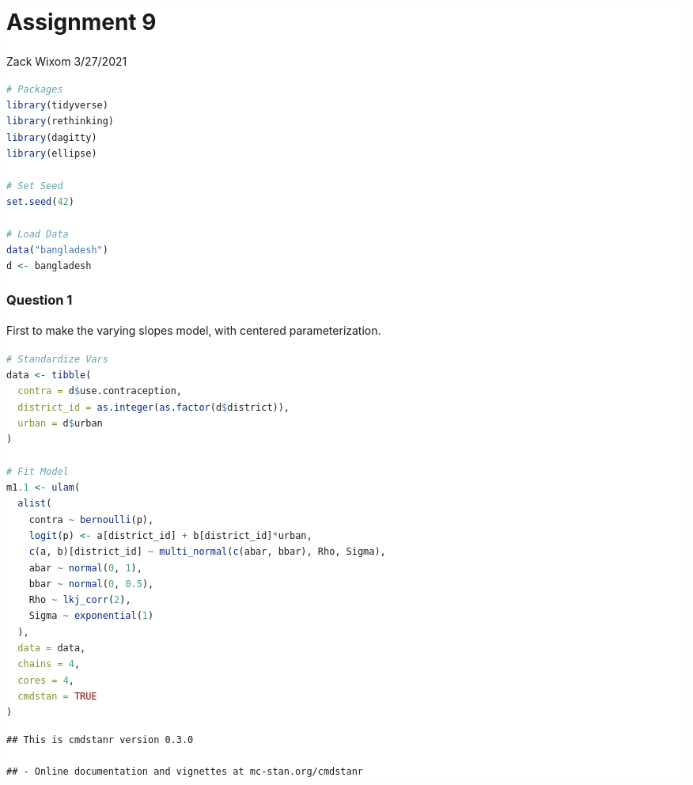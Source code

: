 Assignment 9
================
Zack Wixom
3/27/2021

``` r
# Packages
library(tidyverse)
library(rethinking)
library(dagitty)
library(ellipse)

# Set Seed
set.seed(42)

# Load Data
data("bangladesh")
d <- bangladesh
```

### Question 1

First to make the varying slopes model, with centered parameterization.

``` r
# Standardize Vars
data <- tibble(
  contra = d$use.contraception,
  district_id = as.integer(as.factor(d$district)),
  urban = d$urban
)

# Fit Model
m1.1 <- ulam(
  alist(
    contra ~ bernoulli(p),
    logit(p) <- a[district_id] + b[district_id]*urban,
    c(a, b)[district_id] ~ multi_normal(c(abar, bbar), Rho, Sigma),
    abar ~ normal(0, 1),
    bbar ~ normal(0, 0.5),
    Rho ~ lkj_corr(2),
    Sigma ~ exponential(1)
  ),
  data = data,
  chains = 4,
  cores = 4,
  cmdstan = TRUE
)
```

    ## This is cmdstanr version 0.3.0

    ## - Online documentation and vignettes at mc-stan.org/cmdstanr
